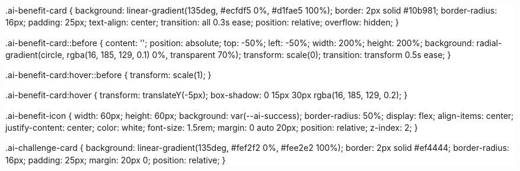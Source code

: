 .ai-benefit-card {
  background: linear-gradient(135deg, #ecfdf5 0%, #d1fae5 100%);
  border: 2px solid #10b981;
  border-radius: 16px;
  padding: 25px;
  text-align: center;
  transition: all 0.3s ease;
  position: relative;
  overflow: hidden;
}

.ai-benefit-card::before {
  content: '';
  position: absolute;
  top: -50%;
  left: -50%;
  width: 200%;
  height: 200%;
  background: radial-gradient(circle, rgba(16, 185, 129, 0.1) 0%, transparent 70%);
  transform: scale(0);
  transition: transform 0.5s ease;
}

.ai-benefit-card:hover::before {
  transform: scale(1);
}

.ai-benefit-card:hover {
  transform: translateY(-5px);
  box-shadow: 0 15px 30px rgba(16, 185, 129, 0.2);
}

.ai-benefit-icon {
  width: 60px;
  height: 60px;
  background: var(--ai-success);
  border-radius: 50%;
  display: flex;
  align-items: center;
  justify-content: center;
  color: white;
  font-size: 1.5rem;
  margin: 0 auto 20px;
  position: relative;
  z-index: 2;
}

.ai-challenge-card {
  background: linear-gradient(135deg, #fef2f2 0%, #fee2e2 100%);
  border: 2px solid #ef4444;
  border-radius: 16px;
  padding: 25px;
  margin: 20px 0;
  position: relative;
}
